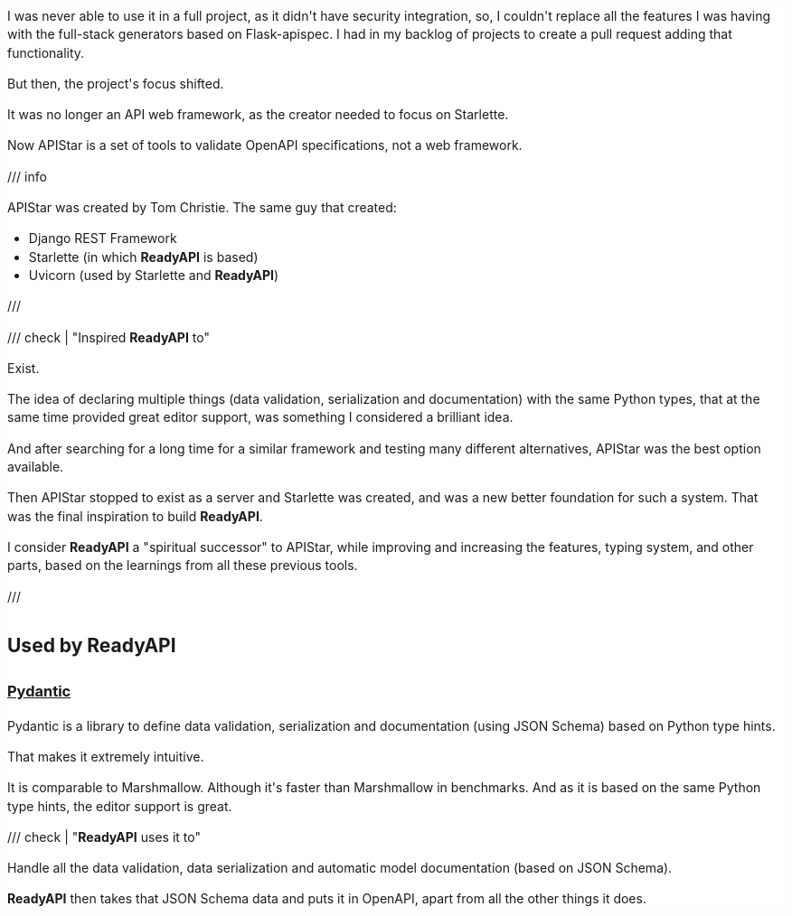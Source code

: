 I was never able to use it in a full project, as it didn't have security integration, so, I couldn't replace all the features I was having with the full-stack generators based on Flask-apispec. I had in my backlog of projects to create a pull request adding that functionality.

But then, the project's focus shifted.

It was no longer an API web framework, as the creator needed to focus on Starlette.

Now APIStar is a set of tools to validate OpenAPI specifications, not a web framework.

/// info

APIStar was created by Tom Christie. The same guy that created:

* Django REST Framework
* Starlette (in which **ReadyAPI** is based)
* Uvicorn (used by Starlette and **ReadyAPI**)

///

/// check | "Inspired **ReadyAPI** to"

Exist.

The idea of declaring multiple things (data validation, serialization and documentation) with the same Python types, that at the same time provided great editor support, was something I considered a brilliant idea.

And after searching for a long time for a similar framework and testing many different alternatives, APIStar was the best option available.

Then APIStar stopped to exist as a server and Starlette was created, and was a new better foundation for such a system. That was the final inspiration to build **ReadyAPI**.

I consider **ReadyAPI** a "spiritual successor" to APIStar, while improving and increasing the features, typing system, and other parts, based on the learnings from all these previous tools.

///

## Used by **ReadyAPI**

### <a href="https://docs.pydantic.dev/" class="external-link" target="_blank">Pydantic</a>

Pydantic is a library to define data validation, serialization and documentation (using JSON Schema) based on Python type hints.

That makes it extremely intuitive.

It is comparable to Marshmallow. Although it's faster than Marshmallow in benchmarks. And as it is based on the same Python type hints, the editor support is great.

/// check | "**ReadyAPI** uses it to"

Handle all the data validation, data serialization and automatic model documentation (based on JSON Schema).

**ReadyAPI** then takes that JSON Schema data and puts it in OpenAPI, apart from all the other things it does.
